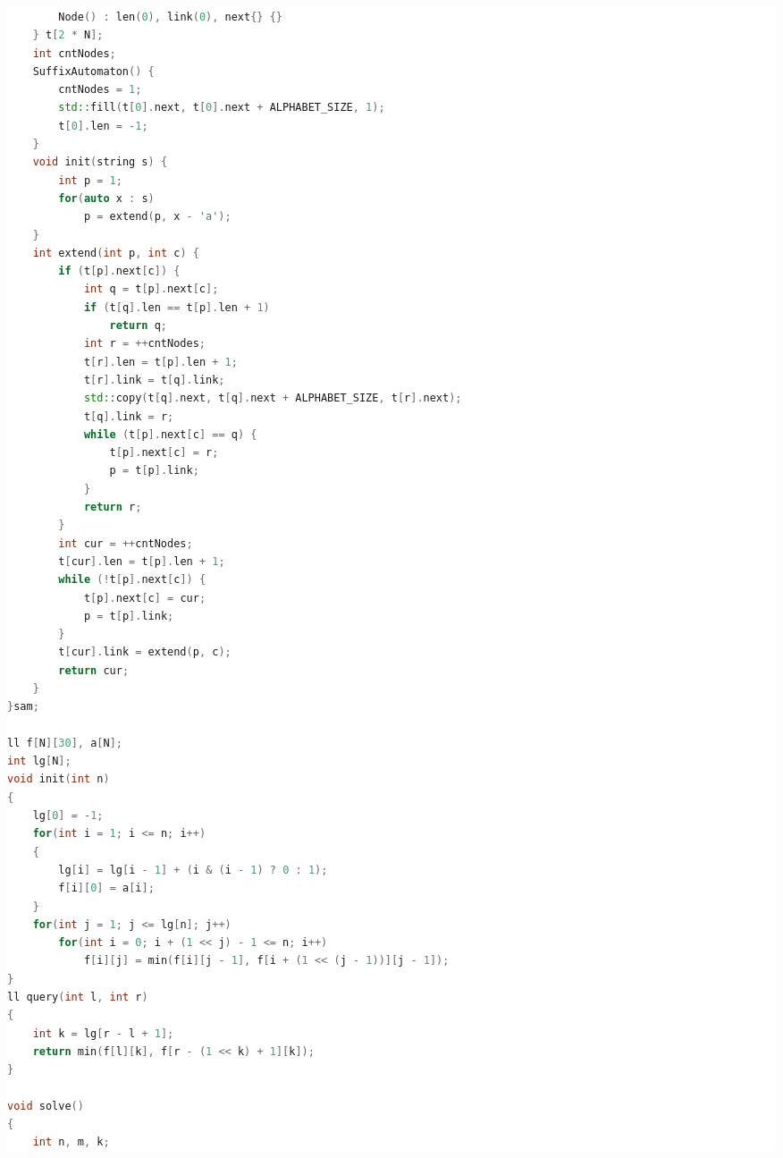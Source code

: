 ```cpp
        Node() : len(0), link(0), next{} {}
    } t[2 * N];
    int cntNodes;
    SuffixAutomaton() {
        cntNodes = 1;
        std::fill(t[0].next, t[0].next + ALPHABET_SIZE, 1);
        t[0].len = -1;
    }
    void init(string s) {
        int p = 1;
        for(auto x : s)
            p = extend(p, x - 'a');        
    }
    int extend(int p, int c) {
        if (t[p].next[c]) {
            int q = t[p].next[c];
            if (t[q].len == t[p].len + 1)
                return q;
            int r = ++cntNodes;
            t[r].len = t[p].len + 1;
            t[r].link = t[q].link;
            std::copy(t[q].next, t[q].next + ALPHABET_SIZE, t[r].next);
            t[q].link = r;
            while (t[p].next[c] == q) {
                t[p].next[c] = r;
                p = t[p].link;
            }
            return r;
        }
        int cur = ++cntNodes;
        t[cur].len = t[p].len + 1;
        while (!t[p].next[c]) {
            t[p].next[c] = cur;
            p = t[p].link;
        }
        t[cur].link = extend(p, c);
        return cur;
    }
}sam;

ll f[N][30], a[N];
int lg[N];
void init(int n)
{
    lg[0] = -1;
    for(int i = 1; i <= n; i++)
    {
        lg[i] = lg[i - 1] + (i & (i - 1) ? 0 : 1);
        f[i][0] = a[i];
    }
    for(int j = 1; j <= lg[n]; j++)
        for(int i = 0; i + (1 << j) - 1 <= n; i++)
            f[i][j] = min(f[i][j - 1], f[i + (1 << (j - 1))][j - 1]);
}
ll query(int l, int r)
{
    int k = lg[r - l + 1];
    return min(f[l][k], f[r - (1 << k) + 1][k]);
}

void solve()
{
    int n, m, k;
```
